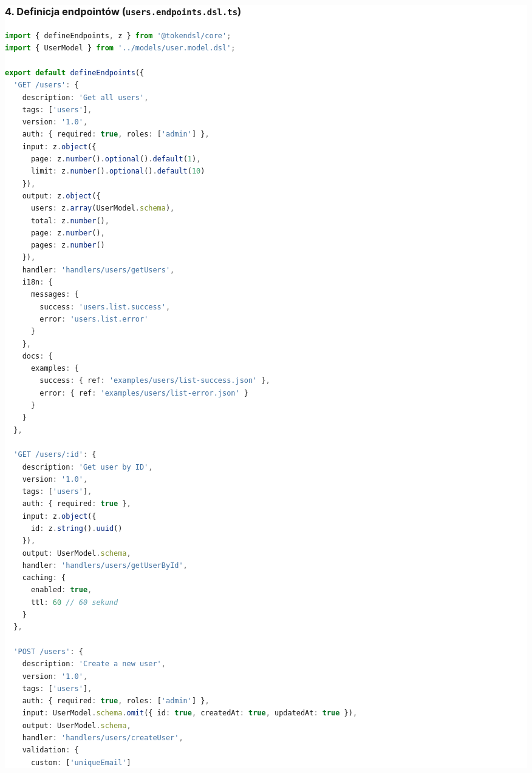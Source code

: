 ### 4. Definicja endpointów (`users.endpoints.dsl.ts`)

```typescript
import { defineEndpoints, z } from '@tokendsl/core';
import { UserModel } from '../models/user.model.dsl';

export default defineEndpoints({
  'GET /users': {
    description: 'Get all users',
    tags: ['users'],
    version: '1.0',
    auth: { required: true, roles: ['admin'] },
    input: z.object({
      page: z.number().optional().default(1),
      limit: z.number().optional().default(10)
    }),
    output: z.object({
      users: z.array(UserModel.schema),
      total: z.number(),
      page: z.number(),
      pages: z.number()
    }),
    handler: 'handlers/users/getUsers',
    i18n: {
      messages: {
        success: 'users.list.success',
        error: 'users.list.error'
      }
    },
    docs: {
      examples: {
        success: { ref: 'examples/users/list-success.json' },
        error: { ref: 'examples/users/list-error.json' }
      }
    }
  },
  
  'GET /users/:id': {
    description: 'Get user by ID',
    version: '1.0',
    tags: ['users'],
    auth: { required: true },
    input: z.object({
      id: z.string().uuid()
    }),
    output: UserModel.schema,
    handler: 'handlers/users/getUserById',
    caching: {
      enabled: true,
      ttl: 60 // 60 sekund
    }
  },

  'POST /users': {
    description: 'Create a new user',
    version: '1.0',
    tags: ['users'],
    auth: { required: true, roles: ['admin'] },
    input: UserModel.schema.omit({ id: true, createdAt: true, updatedAt: true }),
    output: UserModel.schema,
    handler: 'handlers/users/createUser',
    validation: {
      custom: ['uniqueEmail']
```